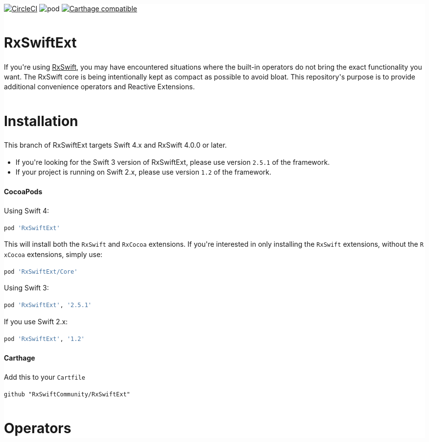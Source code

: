 [![CircleCI](https://img.shields.io/circleci/project/github/RxSwiftCommunity/RxSwiftExt/master.svg)](https://circleci.com/gh/RxSwiftCommunity/RxSwiftExt/tree/master)
![pod](https://img.shields.io/cocoapods/v/RxSwiftExt.svg)
[![Carthage compatible](https://img.shields.io/badge/Carthage-compatible-4BC51D.svg?style=flat)](https://github.com/Carthage/Carthage)

RxSwiftExt
===========

If you're using [RxSwift](https://github.com/ReactiveX/RxSwift), you may have encountered situations where the built-in operators do not bring the exact functionality you want. The RxSwift core is being intentionally kept as compact as possible to avoid bloat. This repository's purpose is to provide additional convenience operators and Reactive Extensions.

Installation
===========

This branch of RxSwiftExt targets Swift 4.x and RxSwift 4.0.0 or later.

* If you're looking for the Swift 3 version of RxSwiftExt, please use version `2.5.1` of the framework.
* If your project is running on Swift 2.x, please use version `1.2` of the framework.

#### CocoaPods

Using Swift 4:

```ruby
pod 'RxSwiftExt'
```

This will install both the `RxSwift` and `RxCocoa` extensions.
If you're interested in only installing the `RxSwift` extensions, without the `RxCocoa` extensions, simply use:

```ruby
pod 'RxSwiftExt/Core'
```

Using Swift 3:

```ruby
pod 'RxSwiftExt', '2.5.1'
```

If you use Swift 2.x:

```ruby
pod 'RxSwiftExt', '1.2'
```

#### Carthage

Add this to your `Cartfile`

```
github "RxSwiftCommunity/RxSwiftExt"
```

Operators
===========
